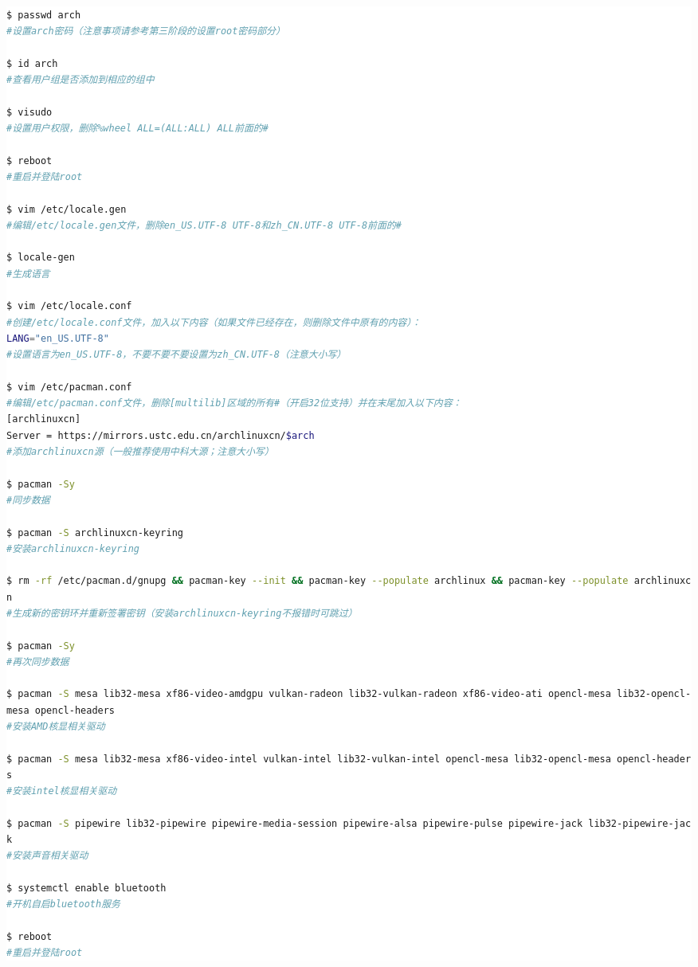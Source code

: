 ```bash
$ passwd arch
#设置arch密码（注意事项请参考第三阶段的设置root密码部分）

$ id arch
#查看用户组是否添加到相应的组中

$ visudo
#设置用户权限，删除%wheel ALL=(ALL:ALL) ALL前面的#

$ reboot
#重启并登陆root

$ vim /etc/locale.gen
#编辑/etc/locale.gen文件，删除en_US.UTF-8 UTF-8和zh_CN.UTF-8 UTF-8前面的#

$ locale-gen
#生成语言

$ vim /etc/locale.conf
#创建/etc/locale.conf文件，加入以下内容（如果文件已经存在，则删除文件中原有的内容）：
LANG="en_US.UTF-8"
#设置语言为en_US.UTF-8，不要不要不要设置为zh_CN.UTF-8（注意大小写）

$ vim /etc/pacman.conf
#编辑/etc/pacman.conf文件，删除[multilib]区域的所有#（开启32位支持）并在末尾加入以下内容：
[archlinuxcn]
Server = https://mirrors.ustc.edu.cn/archlinuxcn/$arch
#添加archlinuxcn源（一般推荐使用中科大源；注意大小写）

$ pacman -Sy
#同步数据

$ pacman -S archlinuxcn-keyring
#安装archlinuxcn-keyring

$ rm -rf /etc/pacman.d/gnupg && pacman-key --init && pacman-key --populate archlinux && pacman-key --populate archlinuxcn
#生成新的密钥环并重新签署密钥（安装archlinuxcn-keyring不报错时可跳过）

$ pacman -Sy
#再次同步数据

$ pacman -S mesa lib32-mesa xf86-video-amdgpu vulkan-radeon lib32-vulkan-radeon xf86-video-ati opencl-mesa lib32-opencl-mesa opencl-headers
#安装AMD核显相关驱动

$ pacman -S mesa lib32-mesa xf86-video-intel vulkan-intel lib32-vulkan-intel opencl-mesa lib32-opencl-mesa opencl-headers
#安装intel核显相关驱动

$ pacman -S pipewire lib32-pipewire pipewire-media-session pipewire-alsa pipewire-pulse pipewire-jack lib32-pipewire-jack
#安装声音相关驱动

$ systemctl enable bluetooth
#开机自启bluetooth服务

$ reboot
#重启并登陆root
```
